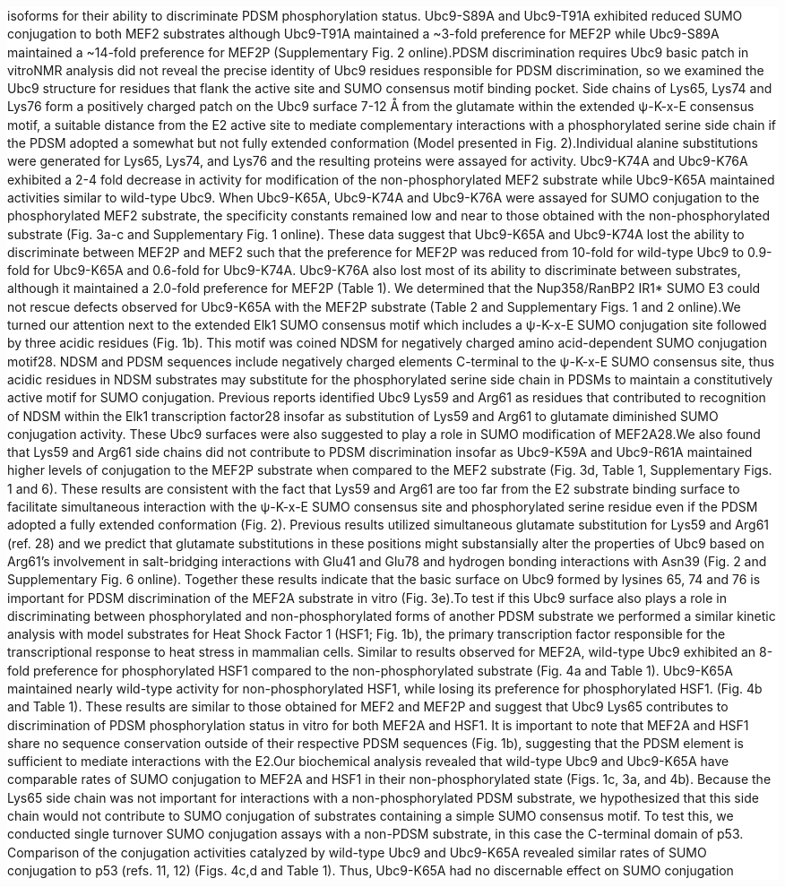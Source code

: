 isoforms for their ability to discriminate PDSM phosphorylation status. Ubc9-S89A and Ubc9-T91A exhibited reduced SUMO conjugation to both MEF2 substrates although Ubc9-T91A maintained a ~3-fold preference for MEF2P while Ubc9-S89A maintained a ~14-fold preference for MEF2P (Supplementary Fig. 2 online).PDSM discrimination requires Ubc9 basic patch in vitroNMR analysis did not reveal the precise identity of Ubc9 residues responsible for PDSM discrimination, so we examined the Ubc9 structure for residues that flank the active site and SUMO consensus motif binding pocket. Side chains of Lys65, Lys74 and Lys76 form a positively charged patch on the Ubc9 surface 7-12 Å from the glutamate within the extended ψ-K-x-E consensus motif, a suitable distance from the E2 active site to mediate complementary interactions with a phosphorylated serine side chain if the PDSM adopted a somewhat but not fully extended conformation (Model presented in Fig. 2).Individual alanine substitutions were generated for Lys65, Lys74, and Lys76 and the resulting proteins were assayed for activity. Ubc9-K74A and Ubc9-K76A exhibited a 2-4 fold decrease in activity for modification of the non-phosphorylated MEF2 substrate while Ubc9-K65A maintained activities similar to wild-type Ubc9. When Ubc9-K65A, Ubc9-K74A and Ubc9-K76A were assayed for SUMO conjugation to the phosphorylated MEF2 substrate, the specificity constants remained low and near to those obtained with the non-phosphorylated substrate (Fig. 3a-c and Supplementary Fig. 1 online). These data suggest that Ubc9-K65A and Ubc9-K74A lost the ability to discriminate between MEF2P and MEF2 such that the preference for MEF2P was reduced from 10-fold for wild-type Ubc9 to 0.9-fold for Ubc9-K65A and 0.6-fold for Ubc9-K74A. Ubc9-K76A also lost most of its ability to discriminate between substrates, although it maintained a 2.0-fold preference for MEF2P (Table 1). We determined that the Nup358/RanBP2 IR1* SUMO E3 could not rescue defects observed for Ubc9-K65A with the MEF2P substrate (Table 2 and Supplementary Figs. 1 and 2 online).We turned our attention next to the extended Elk1 SUMO consensus motif which includes a ψ-K-x-E SUMO conjugation site followed by three acidic residues (Fig. 1b). This motif was coined NDSM for negatively charged amino acid-dependent SUMO conjugation motif28. NDSM and PDSM sequences include negatively charged elements C-terminal to the ψ-K-x-E SUMO consensus site, thus acidic residues in NDSM substrates may substitute for the phosphorylated serine side chain in PDSMs to maintain a constitutively active motif for SUMO conjugation. Previous reports identified Ubc9 Lys59 and Arg61 as residues that contributed to recognition of NDSM within the Elk1 transcription factor28 insofar as substitution of Lys59 and Arg61 to glutamate diminished SUMO conjugation activity. These Ubc9 surfaces were also suggested to play a role in SUMO modification of MEF2A28.We also found that Lys59 and Arg61 side chains did not contribute to PDSM discrimination insofar as Ubc9-K59A and Ubc9-R61A maintained higher levels of conjugation to the MEF2P substrate when compared to the MEF2 substrate (Fig. 3d, Table 1, Supplementary Figs. 1 and 6). These results are consistent with the fact that Lys59 and Arg61 are too far from the E2 substrate binding surface to facilitate simultaneous interaction with the ψ-K-x-E SUMO consensus site and phosphorylated serine residue even if the PDSM adopted a fully extended conformation (Fig. 2). Previous results utilized simultaneous glutamate substitution for Lys59 and Arg61 (ref. 28) and we predict that glutamate substitutions in these positions might substansially alter the properties of Ubc9 based on Arg61’s involvement in salt-bridging interactions with Glu41 and Glu78 and hydrogen bonding interactions with Asn39 (Fig. 2 and Supplementary Fig. 6 online). Together these results indicate that the basic surface on Ubc9 formed by lysines 65, 74 and 76 is important for PDSM discrimination of the MEF2A substrate in vitro (Fig. 3e).To test if this Ubc9 surface also plays a role in discriminating between phosphorylated and non-phosphorylated forms of another PDSM substrate we performed a similar kinetic analysis with model substrates for Heat Shock Factor 1 (HSF1; Fig. 1b), the primary transcription factor responsible for the transcriptional response to heat stress in mammalian cells. Similar to results observed for MEF2A, wild-type Ubc9 exhibited an 8-fold preference for phosphorylated HSF1 compared to the non-phosphorylated substrate (Fig. 4a and Table 1). Ubc9-K65A maintained nearly wild-type activity for non-phosphorylated HSF1, while losing its preference for phosphorylated HSF1. (Fig. 4b and Table 1). These results are similar to those obtained for MEF2 and MEF2P and suggest that Ubc9 Lys65 contributes to discrimination of PDSM phosphorylation status in vitro for both MEF2A and HSF1. It is important to note that MEF2A and HSF1 share no sequence conservation outside of their respective PDSM sequences (Fig. 1b), suggesting that the PDSM element is sufficient to mediate interactions with the E2.Our biochemical analysis revealed that wild-type Ubc9 and Ubc9-K65A have comparable rates of SUMO conjugation to MEF2A and HSF1 in their non-phosphorylated state (Figs. 1c, 3a, and 4b). Because the Lys65 side chain was not important for interactions with a non-phosphorylated PDSM substrate, we hypothesized that this side chain would not contribute to SUMO conjugation of substrates containing a simple SUMO consensus motif. To test this, we conducted single turnover SUMO conjugation assays with a non-PDSM substrate, in this case the C-terminal domain of p53. Comparison of the conjugation activities catalyzed by wild-type Ubc9 and Ubc9-K65A revealed similar rates of SUMO conjugation to p53 (refs. 11, 12) (Figs. 4c,d and Table 1). Thus, Ubc9-K65A had no discernable effect on SUMO conjugation